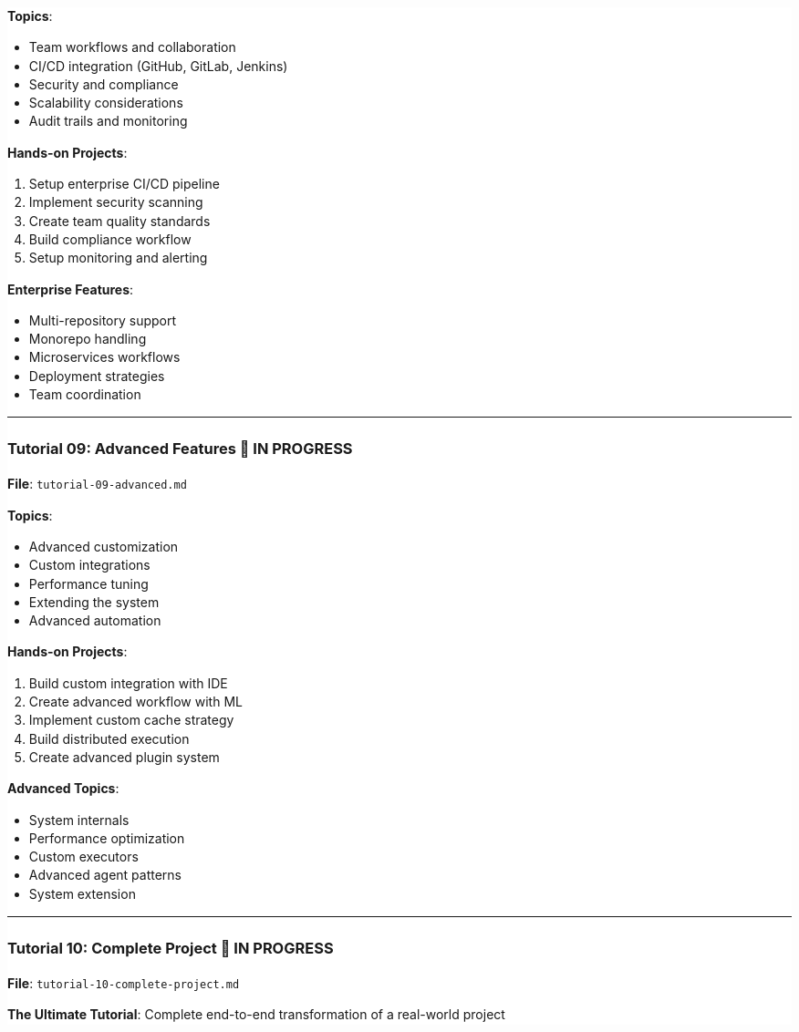 **Topics**:
- Team workflows and collaboration
- CI/CD integration (GitHub, GitLab, Jenkins)
- Security and compliance
- Scalability considerations
- Audit trails and monitoring

**Hands-on Projects**:
1. Setup enterprise CI/CD pipeline
2. Implement security scanning
3. Create team quality standards
4. Build compliance workflow
5. Setup monitoring and alerting

**Enterprise Features**:
- Multi-repository support
- Monorepo handling
- Microservices workflows
- Deployment strategies
- Team coordination

---

### Tutorial 09: Advanced Features 📝 **IN PROGRESS**
**File**: `tutorial-09-advanced.md`

**Topics**:
- Advanced customization
- Custom integrations
- Performance tuning
- Extending the system
- Advanced automation

**Hands-on Projects**:
1. Build custom integration with IDE
2. Create advanced workflow with ML
3. Implement custom cache strategy
4. Build distributed execution
5. Create advanced plugin system

**Advanced Topics**:
- System internals
- Performance optimization
- Custom executors
- Advanced agent patterns
- System extension

---

### Tutorial 10: Complete Project 📝 **IN PROGRESS**
**File**: `tutorial-10-complete-project.md`

**The Ultimate Tutorial**:
Complete end-to-end transformation of a real-world project
